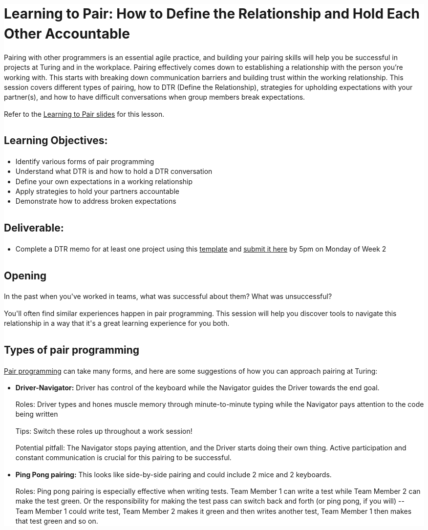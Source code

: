 # Learning to Pair: How to Define the Relationship and Hold Each Other Accountable

Pairing with other programmers is an essential agile practice, and building your pairing skills will help you be successful in projects at Turing and in the workplace. Pairing effectively comes down to establishing a relationship with the person you’re working with. This starts with breaking down communication barriers and building trust within the working relationship. This session covers different types of pairing, how to DTR (Define the Relationship), strategies for upholding expectations with your partner(s), and how to have difficult conversations when group members break expectations.

Refer to the [Learning to Pair slides](https://docs.google.com/presentation/d/1_ZfOvYNMeOQeks4CBioyMZy3mm_5pWdyX6Tp9Ej4OLw/edit?usp=sharing) for this lesson.

## Learning Objectives:

* Identify various forms of pair programming
* Understand what DTR is and how to hold a DTR conversation
* Define your own expectations in a working relationship
* Apply strategies to hold your partners accountable
* Demonstrate how to address broken expectations

## Deliverable:

* Complete a DTR memo for at least one project using this [template](https://github.com/turingschool/career-development-curriculum/blob/master/module_one/dtr_guidelines_memo.md) and [submit it here](https://goo.gl/forms/nzHkeSW3DeqdezV22) by 5pm on Monday of Week 2

## Opening
In the past when you've worked in teams, what was successful about them? What was unsuccessful?

You'll often find similar experiences happen in pair programming. This session will help you discover tools to navigate this relationship in a way that it's a great learning experience for you both. 

## Types of pair programming
[Pair programming](https://www.agilealliance.org/glossary/pairing/) can take many forms, and here are some suggestions of how you can approach pairing at Turing:

* **Driver-Navigator:** Driver has control of the keyboard while the Navigator guides the Driver towards the end goal.

	Roles: Driver types and hones muscle memory through minute-to-minute typing while the Navigator pays attention to the code being written 
	
	Tips: Switch these roles up throughout a work session!
	
	Potential pitfall: The Navigator stops paying attention, and the Driver starts doing their own thing. Active participation and constant communication is crucial for this pairing to be successful.
	
* **Ping Pong pairing:** This looks like side-by-side pairing and could include 2 mice and 2 keyboards. 

	Roles: Ping pong pairing is especially effective when writing tests. Team Member 1 can write a test while Team Member 2 can make the test green. Or the responsibility for making the test pass can switch back and forth (or ping pong, if you will) -- Team Member 1 could write test, Team Member 2 makes it green and then writes another test, Team Member 1 then makes that test green and so on. 
	